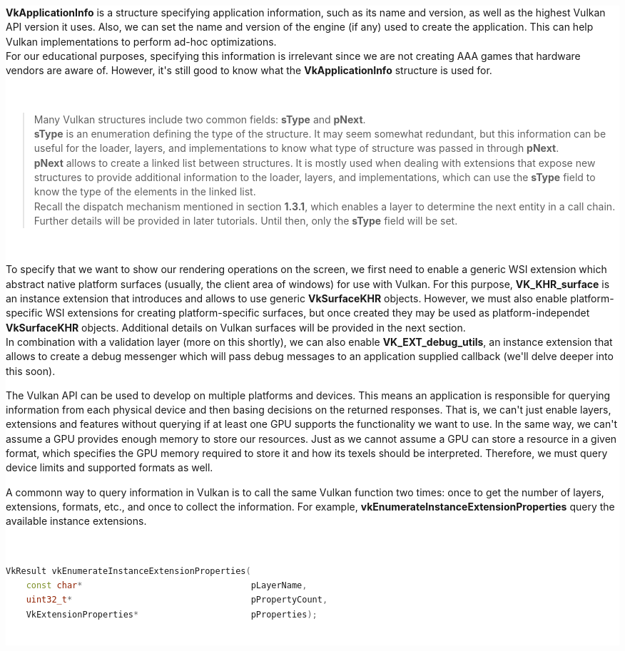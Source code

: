 **VkApplicationInfo** is a structure specifying application information, such as its name and version, as well as the highest Vulkan API version it uses. Also, we can set the name and version of the engine (if any) used to create the application. This can help Vulkan implementations to perform ad-hoc optimizations. <br>
For our educational purposes, specifying this information is irrelevant since we are not creating AAA games that hardware vendors are aware of. However, it's still good to know what the **VkApplicationInfo** structure is used for.

<br>

>Many Vulkan structures include two common fields: **sType** and **pNext**. <br>
>**sType** is an enumeration defining the type of the structure. It may seem somewhat redundant, but this information can be useful for the loader, layers, and implementations to know what type of structure was passed in through **pNext**. <br>
>**pNext** allows to create a linked list between structures. It is mostly used when dealing with extensions that expose new structures to provide additional information to the loader, layers, and implementations, which can use the **sType** field to know the type of the elements in the linked list. <br>
>Recall the dispatch mechanism mentioned in section **1.3.1**, which enables a layer to determine the next entity in a call chain.
>Further details will be provided in later tutorials. Until then, only the **sType** field will be set.

<br>

To specify that we want to show our rendering operations on the screen, we first need to enable a generic WSI extension which abstract native platform surfaces (usually, the client area of windows) for use with Vulkan. For this purpose, **VK_KHR_surface** is an instance extension that introduces and allows to use generic **VkSurfaceKHR** objects. However, we must also enable platform-specific WSI extensions for creating platform-specific surfaces, but once created they may be used as platform-independet **VkSurfaceKHR** objects. Additional details on Vulkan surfaces will be provided in the next section. <br>
In combination with a validation layer (more on this shortly), we can also enable **VK_EXT_debug_utils**, an instance extension that allows to create a debug messenger which will pass debug messages to an application supplied callback (we'll delve deeper into this soon).

The Vulkan API can be used to develop on multiple platforms and devices. This means an application is responsible for querying information from each physical device and then basing decisions on the returned responses. That is, we can't just enable layers, extensions and features without querying if at least one GPU supports the functionality we want to use. In the same way, we can't assume a GPU provides enough memory to store our resources. Just as we cannot assume a GPU can store a resource in a given format, which specifies the GPU memory required to store it and how its texels should be interpreted. Therefore, we must query device limits and supported formats as well.

A commonn way to query information in Vulkan is to call the same Vulkan function two times: once to get the number of layers, extensions, formats, etc., and once to collect the information. For example,
**vkEnumerateInstanceExtensionProperties** query the available instance extensions.

<br>

```cpp
VkResult vkEnumerateInstanceExtensionProperties(
    const char*                                 pLayerName,
    uint32_t*                                   pPropertyCount,
    VkExtensionProperties*                      pProperties);
```
<br>
